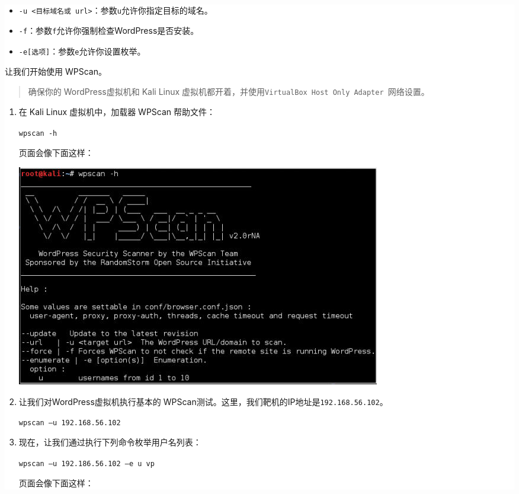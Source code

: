 +   `-u <目标域名或 url>`：参数`u`允许你指定目标的域名。

+   `-f`：参数`f`允许你强制检查WordPress是否安装。

+   `-e[选项]`：参数`e`允许你设置枚举。

让我们开始使用 WPScan。

> 确保你的 WordPress虚拟机和 Kali Linux 虚拟机都开着，并使用`VirtualBox Host Only Adapter `网络设置。

1.  在 Kali Linux 虚拟机中，加载器 WPScan 帮助文件：

    ```
    wpscan -h
    ```

    页面会像下面这样：

    ![](img/3-4-4.jpg)

2. 让我们对WordPress虚拟机执行基本的 WPScan测试。这里，我们靶机的IP地址是`192.168.56.102`。

    ```
    wpscan –u 192.168.56.102
    ```
3. 现在，让我们通过执行下列命令枚举用户名列表：

    ```
    wpscan –u 192.186.56.102 –e u vp
    ```

    页面会像下面这样：
